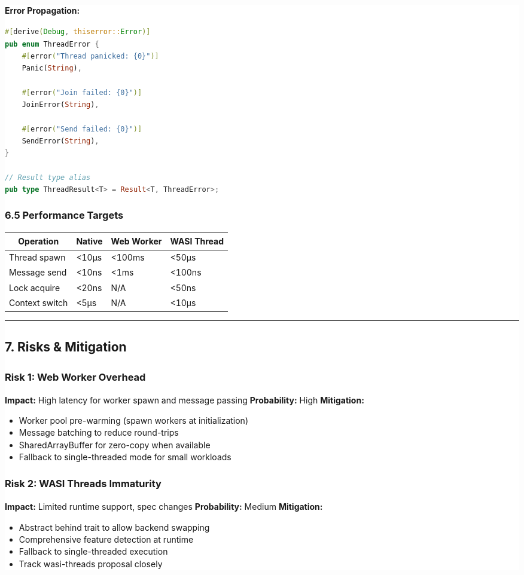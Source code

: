 ```rust
```

**Error Propagation:**
```rust
#[derive(Debug, thiserror::Error)]
pub enum ThreadError {
    #[error("Thread panicked: {0}")]
    Panic(String),

    #[error("Join failed: {0}")]
    JoinError(String),

    #[error("Send failed: {0}")]
    SendError(String),
}

// Result type alias
pub type ThreadResult<T> = Result<T, ThreadError>;
```

### 6.5 Performance Targets

| Operation | Native | Web Worker | WASI Thread |
|-----------|--------|------------|-------------|
| Thread spawn | <10μs | <100ms | <50μs |
| Message send | <10ns | <1ms | <100ns |
| Lock acquire | <20ns | N/A | <50ns |
| Context switch | <5μs | N/A | <10μs |

---

## 7. Risks & Mitigation

### Risk 1: Web Worker Overhead
**Impact:** High latency for worker spawn and message passing
**Probability:** High
**Mitigation:**
- Worker pool pre-warming (spawn workers at initialization)
- Message batching to reduce round-trips
- SharedArrayBuffer for zero-copy when available
- Fallback to single-threaded mode for small workloads

### Risk 2: WASI Threads Immaturity
**Impact:** Limited runtime support, spec changes
**Probability:** Medium
**Mitigation:**
- Abstract behind trait to allow backend swapping
- Comprehensive feature detection at runtime
- Fallback to single-threaded execution
- Track wasi-threads proposal closely
